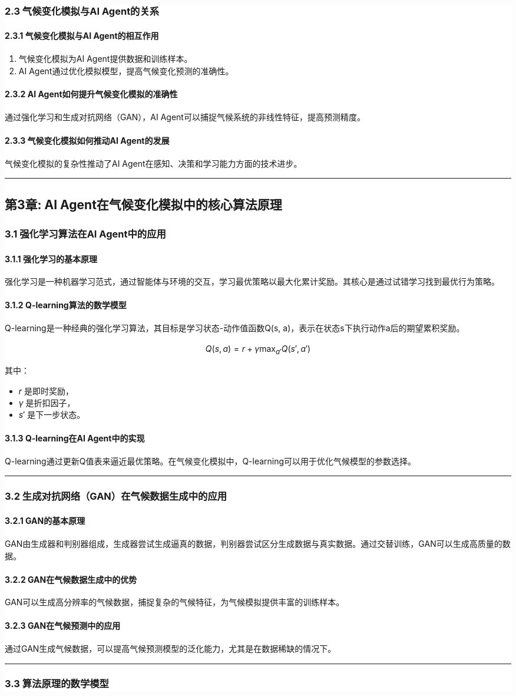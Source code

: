 
### 2.3 气候变化模拟与AI Agent的关系

#### 2.3.1 气候变化模拟与AI Agent的相互作用
1. 气候变化模拟为AI Agent提供数据和训练样本。
2. AI Agent通过优化模拟模型，提高气候变化预测的准确性。

#### 2.3.2 AI Agent如何提升气候变化模拟的准确性
通过强化学习和生成对抗网络（GAN），AI Agent可以捕捉气候系统的非线性特征，提高预测精度。

#### 2.3.3 气候变化模拟如何推动AI Agent的发展
气候变化模拟的复杂性推动了AI Agent在感知、决策和学习能力方面的技术进步。

---

## 第3章: AI Agent在气候变化模拟中的核心算法原理

### 3.1 强化学习算法在AI Agent中的应用

#### 3.1.1 强化学习的基本原理
强化学习是一种机器学习范式，通过智能体与环境的交互，学习最优策略以最大化累计奖励。其核心是通过试错学习找到最优行为策略。

#### 3.1.2 Q-learning算法的数学模型
Q-learning是一种经典的强化学习算法，其目标是学习状态-动作值函数Q(s, a)，表示在状态s下执行动作a后的期望累积奖励。

$$ Q(s, a) = r + \gamma \max_{a'} Q(s', a') $$

其中：
- $r$ 是即时奖励，
- $\gamma$ 是折扣因子，
- $s'$ 是下一步状态。

#### 3.1.3 Q-learning在AI Agent中的实现
Q-learning通过更新Q值表来逼近最优策略。在气候变化模拟中，Q-learning可以用于优化气候模型的参数选择。

---

### 3.2 生成对抗网络（GAN）在气候数据生成中的应用

#### 3.2.1 GAN的基本原理
GAN由生成器和判别器组成，生成器尝试生成逼真的数据，判别器尝试区分生成数据与真实数据。通过交替训练，GAN可以生成高质量的数据。

#### 3.2.2 GAN在气候数据生成中的优势
GAN可以生成高分辨率的气候数据，捕捉复杂的气候特征，为气候模拟提供丰富的训练样本。

#### 3.2.3 GAN在气候预测中的应用
通过GAN生成气候数据，可以提高气候预测模型的泛化能力，尤其是在数据稀缺的情况下。

---

### 3.3 算法原理的数学模型
